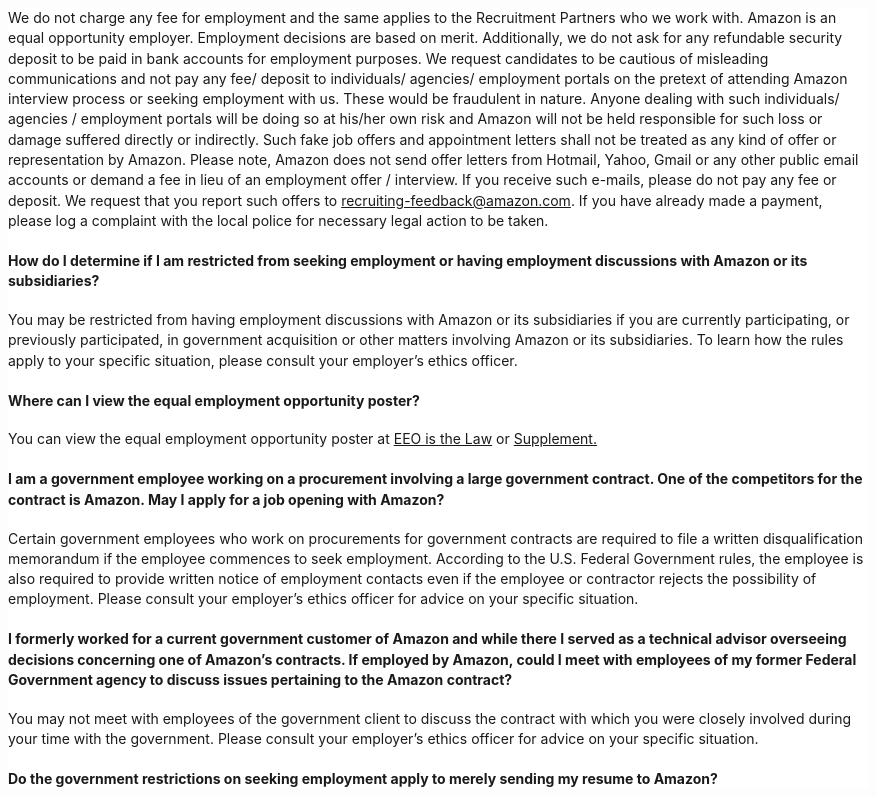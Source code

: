 We do not charge any fee for employment and the same applies to the Recruitment Partners who we work with. Amazon is an equal opportunity employer. Employment decisions are based on merit.  Additionally, we do not ask for any refundable security deposit to be paid in bank accounts for employment purposes. We request candidates to be cautious of misleading communications and not pay any fee/ deposit to individuals/ agencies/ employment portals on the pretext of attending Amazon interview process or seeking employment with us. These would be fraudulent in nature. Anyone dealing with such individuals/ agencies / employment portals will be doing so at his/her own risk and Amazon will not be held responsible for such loss or damage suffered directly or indirectly. Such fake job offers and appointment letters shall not be treated as any kind of offer or representation by Amazon. Please note, Amazon does not send offer letters from Hotmail, Yahoo, Gmail or any other public email accounts or demand a fee in lieu of an employment offer / interview. If you receive such e-mails, please do not pay any fee or deposit. We request that you report such offers to recruiting-feedback@amazon.com. If you have already made a payment, please log a complaint with the local police for necessary legal action to be taken.

#### How do I determine if I am restricted from seeking employment or having employment discussions with Amazon or its subsidiaries?

You may be restricted from having employment discussions with Amazon or its subsidiaries if you are currently participating, or previously participated, in government acquisition or other matters involving Amazon or its subsidiaries. To learn how the rules apply to your specific situation, please consult your employer’s ethics officer.

#### Where can I view the equal employment opportunity poster?

You can view the equal employment opportunity poster at [EEO is the Law](https://www.eeoc.gov/employers/upload/poster\_screen\_reader\_optimized.pdf) or [Supplement.](https://www1.eeoc.gov/employers/upload/eeoc\_gina\_supplement.pdf)

#### I am a government employee working on a procurement involving a large government contract. One of the competitors for the contract is Amazon. May I apply for a job opening with Amazon?

Certain government employees who work on procurements for government contracts are required to file a written disqualification memorandum if the employee commences to seek employment.  According to the U.S. Federal Government rules, the employee is also required to provide written notice of employment contacts even if the employee or contractor rejects the possibility of employment.  Please consult your employer’s ethics officer for advice on your specific situation.

#### I formerly worked for a current government customer of Amazon and while there I served as a technical advisor overseeing decisions concerning one of Amazon’s contracts. If employed by Amazon, could I meet with employees of my former Federal Government agency to discuss issues pertaining to the Amazon contract?

You may not meet with employees of the government client to discuss the contract with which you were closely involved during your time with the government.  Please consult your employer’s ethics officer for advice on your specific situation.

#### Do the government restrictions on seeking employment apply to merely sending my resume to Amazon?

